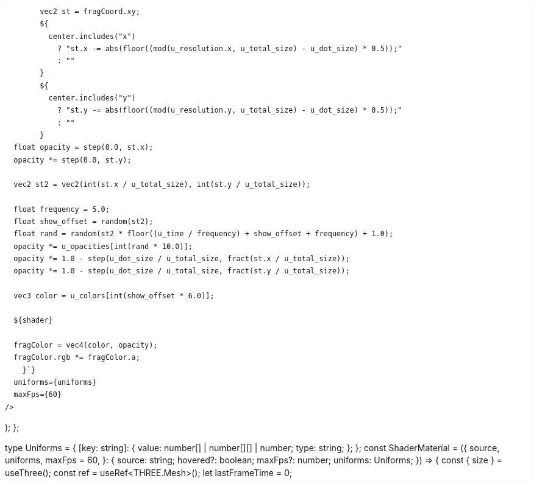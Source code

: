             vec2 st = fragCoord.xy;
            ${
              center.includes("x")
                ? "st.x -= abs(floor((mod(u_resolution.x, u_total_size) - u_dot_size) * 0.5));"
                : ""
            }
            ${
              center.includes("y")
                ? "st.y -= abs(floor((mod(u_resolution.y, u_total_size) - u_dot_size) * 0.5));"
                : ""
            }
      float opacity = step(0.0, st.x);
      opacity *= step(0.0, st.y);

      vec2 st2 = vec2(int(st.x / u_total_size), int(st.y / u_total_size));

      float frequency = 5.0;
      float show_offset = random(st2);
      float rand = random(st2 * floor((u_time / frequency) + show_offset + frequency) + 1.0);
      opacity *= u_opacities[int(rand * 10.0)];
      opacity *= 1.0 - step(u_dot_size / u_total_size, fract(st.x / u_total_size));
      opacity *= 1.0 - step(u_dot_size / u_total_size, fract(st.y / u_total_size));

      vec3 color = u_colors[int(show_offset * 6.0)];

      ${shader}

      fragColor = vec4(color, opacity);
      fragColor.rgb *= fragColor.a;
        }`}
      uniforms={uniforms}
      maxFps={60}
    />

);
};

type Uniforms = {
[key: string]: {
value: number[] | number[][] | number;
type: string;
};
};
const ShaderMaterial = ({
source,
uniforms,
maxFps = 60,
}: {
source: string;
hovered?: boolean;
maxFps?: number;
uniforms: Uniforms;
}) => {
const { size } = useThree();
const ref = useRef<THREE.Mesh>();
let lastFrameTime = 0;
